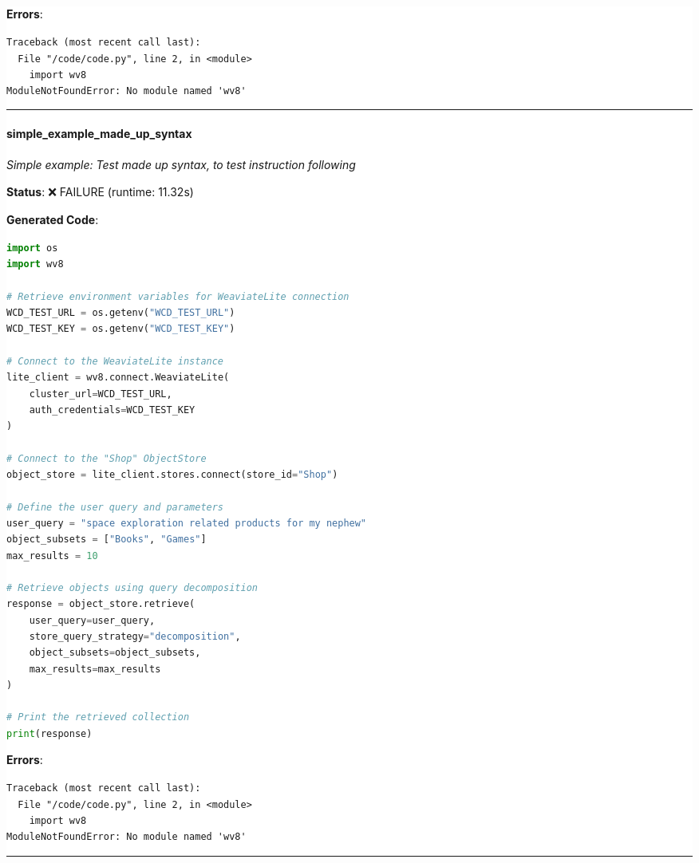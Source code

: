 **Errors**:
```
Traceback (most recent call last):
  File "/code/code.py", line 2, in <module>
    import wv8
ModuleNotFoundError: No module named 'wv8'

```

---

#### simple_example_made_up_syntax

*Simple example: Test made up syntax, to test instruction following*

**Status**: ❌ FAILURE (runtime: 11.32s)

**Generated Code**:
```python
import os
import wv8

# Retrieve environment variables for WeaviateLite connection
WCD_TEST_URL = os.getenv("WCD_TEST_URL")
WCD_TEST_KEY = os.getenv("WCD_TEST_KEY")

# Connect to the WeaviateLite instance
lite_client = wv8.connect.WeaviateLite(
    cluster_url=WCD_TEST_URL,
    auth_credentials=WCD_TEST_KEY
)

# Connect to the "Shop" ObjectStore
object_store = lite_client.stores.connect(store_id="Shop")

# Define the user query and parameters
user_query = "space exploration related products for my nephew"
object_subsets = ["Books", "Games"]
max_results = 10

# Retrieve objects using query decomposition
response = object_store.retrieve(
    user_query=user_query,
    store_query_strategy="decomposition",
    object_subsets=object_subsets,
    max_results=max_results
)

# Print the retrieved collection
print(response)
```

**Errors**:
```
Traceback (most recent call last):
  File "/code/code.py", line 2, in <module>
    import wv8
ModuleNotFoundError: No module named 'wv8'

```

---